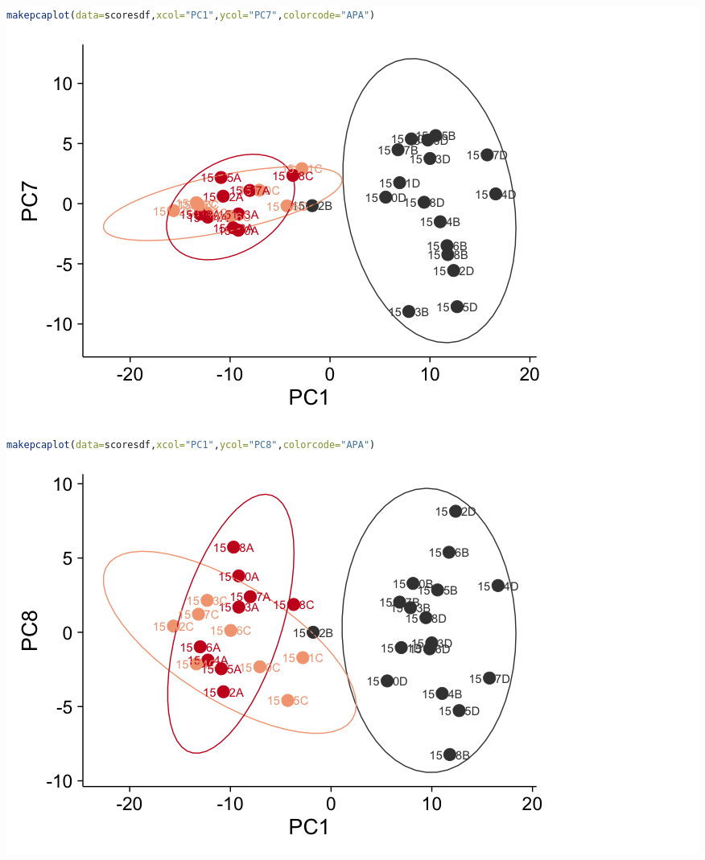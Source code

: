 ``` r
makepcaplot(data=scoresdf,xcol="PC1",ycol="PC7",colorcode="APA")
```

![](../figures/Fig2/PCA-7.png)

``` r
makepcaplot(data=scoresdf,xcol="PC1",ycol="PC8",colorcode="APA")
```

![](../figures/Fig2/PCA-8.png)
